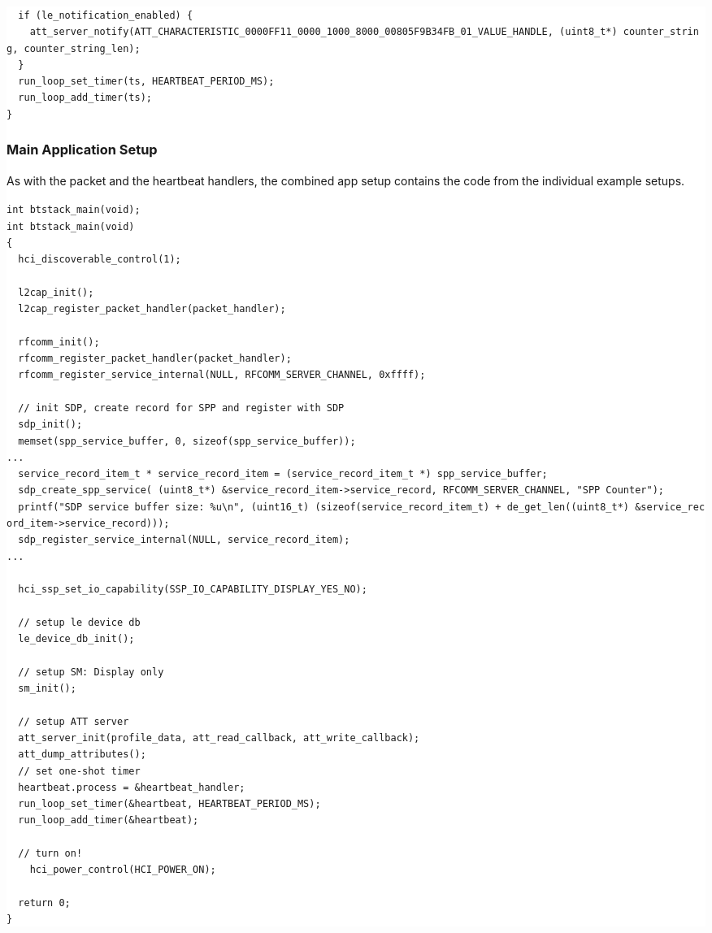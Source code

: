       if (le_notification_enabled) {
        att_server_notify(ATT_CHARACTERISTIC_0000FF11_0000_1000_8000_00805F9B34FB_01_VALUE_HANDLE, (uint8_t*) counter_string, counter_string_len);
      }
      run_loop_set_timer(ts, HEARTBEAT_PERIOD_MS);
      run_loop_add_timer(ts);
    } 




### Main Application Setup


  As with the packet and the heartbeat handlers, the combined app setup contains the code from the individual example setups.


<a name="sppandlecounter:MainConfiguration"></a>


    int btstack_main(void);
    int btstack_main(void)
    {
      hci_discoverable_control(1);
    
      l2cap_init();
      l2cap_register_packet_handler(packet_handler);
    
      rfcomm_init();
      rfcomm_register_packet_handler(packet_handler);
      rfcomm_register_service_internal(NULL, RFCOMM_SERVER_CHANNEL, 0xffff);
    
      // init SDP, create record for SPP and register with SDP
      sdp_init();
      memset(spp_service_buffer, 0, sizeof(spp_service_buffer));
    ...
      service_record_item_t * service_record_item = (service_record_item_t *) spp_service_buffer;
      sdp_create_spp_service( (uint8_t*) &service_record_item->service_record, RFCOMM_SERVER_CHANNEL, "SPP Counter");
      printf("SDP service buffer size: %u\n", (uint16_t) (sizeof(service_record_item_t) + de_get_len((uint8_t*) &service_record_item->service_record)));
      sdp_register_service_internal(NULL, service_record_item);
    ...
    
      hci_ssp_set_io_capability(SSP_IO_CAPABILITY_DISPLAY_YES_NO);
    
      // setup le device db
      le_device_db_init();
    
      // setup SM: Display only
      sm_init();
    
      // setup ATT server
      att_server_init(profile_data, att_read_callback, att_write_callback);  
      att_dump_attributes();
      // set one-shot timer
      heartbeat.process = &heartbeat_handler;
      run_loop_set_timer(&heartbeat, HEARTBEAT_PERIOD_MS);
      run_loop_add_timer(&heartbeat);
    
      // turn on!
    	hci_power_control(HCI_POWER_ON);
    	  
      return 0;
    }


